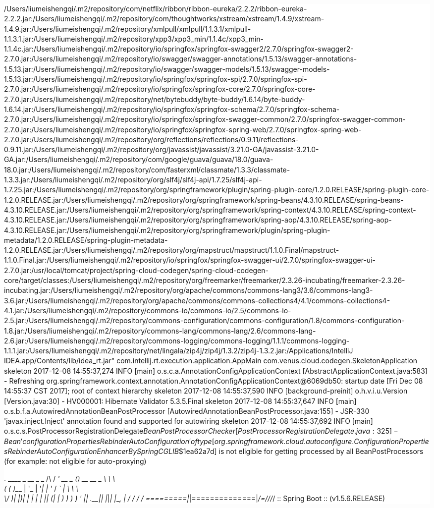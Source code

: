 /Users/liumeishengqi/.m2/repository/com/netflix/ribbon/ribbon-eureka/2.2.2/ribbon-eureka-2.2.2.jar:/Users/liumeishengqi/.m2/repository/com/thoughtworks/xstream/xstream/1.4.9/xstream-1.4.9.jar:/Users/liumeishengqi/.m2/repository/xmlpull/xmlpull/1.1.3.1/xmlpull-1.1.3.1.jar:/Users/liumeishengqi/.m2/repository/xpp3/xpp3_min/1.1.4c/xpp3_min-1.1.4c.jar:/Users/liumeishengqi/.m2/repository/io/springfox/springfox-swagger2/2.7.0/springfox-swagger2-2.7.0.jar:/Users/liumeishengqi/.m2/repository/io/swagger/swagger-annotations/1.5.13/swagger-annotations-1.5.13.jar:/Users/liumeishengqi/.m2/repository/io/swagger/swagger-models/1.5.13/swagger-models-1.5.13.jar:/Users/liumeishengqi/.m2/repository/io/springfox/springfox-spi/2.7.0/springfox-spi-2.7.0.jar:/Users/liumeishengqi/.m2/repository/io/springfox/springfox-core/2.7.0/springfox-core-2.7.0.jar:/Users/liumeishengqi/.m2/repository/net/bytebuddy/byte-buddy/1.6.14/byte-buddy-1.6.14.jar:/Users/liumeishengqi/.m2/repository/io/springfox/springfox-schema/2.7.0/springfox-schema-2.7.0.jar:/Users/liumeishengqi/.m2/repository/io/springfox/springfox-swagger-common/2.7.0/springfox-swagger-common-2.7.0.jar:/Users/liumeishengqi/.m2/repository/io/springfox/springfox-spring-web/2.7.0/springfox-spring-web-2.7.0.jar:/Users/liumeishengqi/.m2/repository/org/reflections/reflections/0.9.11/reflections-0.9.11.jar:/Users/liumeishengqi/.m2/repository/org/javassist/javassist/3.21.0-GA/javassist-3.21.0-GA.jar:/Users/liumeishengqi/.m2/repository/com/google/guava/guava/18.0/guava-18.0.jar:/Users/liumeishengqi/.m2/repository/com/fasterxml/classmate/1.3.3/classmate-1.3.3.jar:/Users/liumeishengqi/.m2/repository/org/slf4j/slf4j-api/1.7.25/slf4j-api-1.7.25.jar:/Users/liumeishengqi/.m2/repository/org/springframework/plugin/spring-plugin-core/1.2.0.RELEASE/spring-plugin-core-1.2.0.RELEASE.jar:/Users/liumeishengqi/.m2/repository/org/springframework/spring-beans/4.3.10.RELEASE/spring-beans-4.3.10.RELEASE.jar:/Users/liumeishengqi/.m2/repository/org/springframework/spring-context/4.3.10.RELEASE/spring-context-4.3.10.RELEASE.jar:/Users/liumeishengqi/.m2/repository/org/springframework/spring-aop/4.3.10.RELEASE/spring-aop-4.3.10.RELEASE.jar:/Users/liumeishengqi/.m2/repository/org/springframework/plugin/spring-plugin-metadata/1.2.0.RELEASE/spring-plugin-metadata-1.2.0.RELEASE.jar:/Users/liumeishengqi/.m2/repository/org/mapstruct/mapstruct/1.1.0.Final/mapstruct-1.1.0.Final.jar:/Users/liumeishengqi/.m2/repository/io/springfox/springfox-swagger-ui/2.7.0/springfox-swagger-ui-2.7.0.jar:/usr/local/tomcat/project/spring-cloud-codegen/spring-cloud-codegen-core/target/classes:/Users/liumeishengqi/.m2/repository/org/freemarker/freemarker/2.3.26-incubating/freemarker-2.3.26-incubating.jar:/Users/liumeishengqi/.m2/repository/org/apache/commons/commons-lang3/3.6/commons-lang3-3.6.jar:/Users/liumeishengqi/.m2/repository/org/apache/commons/commons-collections4/4.1/commons-collections4-4.1.jar:/Users/liumeishengqi/.m2/repository/commons-io/commons-io/2.5/commons-io-2.5.jar:/Users/liumeishengqi/.m2/repository/commons-configuration/commons-configuration/1.8/commons-configuration-1.8.jar:/Users/liumeishengqi/.m2/repository/commons-lang/commons-lang/2.6/commons-lang-2.6.jar:/Users/liumeishengqi/.m2/repository/commons-logging/commons-logging/1.1.1/commons-logging-1.1.1.jar:/Users/liumeishengqi/.m2/repository/net/lingala/zip4j/zip4j/1.3.2/zip4j-1.3.2.jar:/Applications/IntelliJ IDEA.app/Contents/lib/idea_rt.jar" com.intellij.rt.execution.application.AppMain com.venus.cloud.codegen.SkeletonApplication
skeleton 2017-12-08 14:55:37,274 INFO [main] o.s.c.a.AnnotationConfigApplicationContext [AbstractApplicationContext.java:583] - Refreshing org.springframework.context.annotation.AnnotationConfigApplicationContext@6069db50: startup date [Fri Dec 08 14:55:37 CST 2017]; root of context hierarchy
skeleton 2017-12-08 14:55:37,590 INFO [background-preinit] o.h.v.i.u.Version [Version.java:30] - HV000001: Hibernate Validator 5.3.5.Final
skeleton 2017-12-08 14:55:37,647 INFO [main] o.s.b.f.a.AutowiredAnnotationBeanPostProcessor [AutowiredAnnotationBeanPostProcessor.java:155] - JSR-330 'javax.inject.Inject' annotation found and supported for autowiring
skeleton 2017-12-08 14:55:37,692 INFO [main] o.s.c.s.PostProcessorRegistrationDelegate$BeanPostProcessorChecker [PostProcessorRegistrationDelegate.java:325] - Bean 'configurationPropertiesRebinderAutoConfiguration' of type [org.springframework.cloud.autoconfigure.ConfigurationPropertiesRebinderAutoConfiguration$$EnhancerBySpringCGLIB$$1ea62a7d] is not eligible for getting processed by all BeanPostProcessors (for example: not eligible for auto-proxying)

  .   ____          _            __ _ _
 /\\ / ___'_ __ _ _(_)_ __  __ _ \ \ \ \
( ( )\___ | '_ | '_| | '_ \/ _` | \ \ \ \
 \\/  ___)| |_)| | | | | || (_| |  ) ) ) )
  '  |____| .__|_| |_|_| |_\__, | / / / /
 =========|_|==============|___/=/_/_/_/
 :: Spring Boot ::        (v1.5.6.RELEASE)
